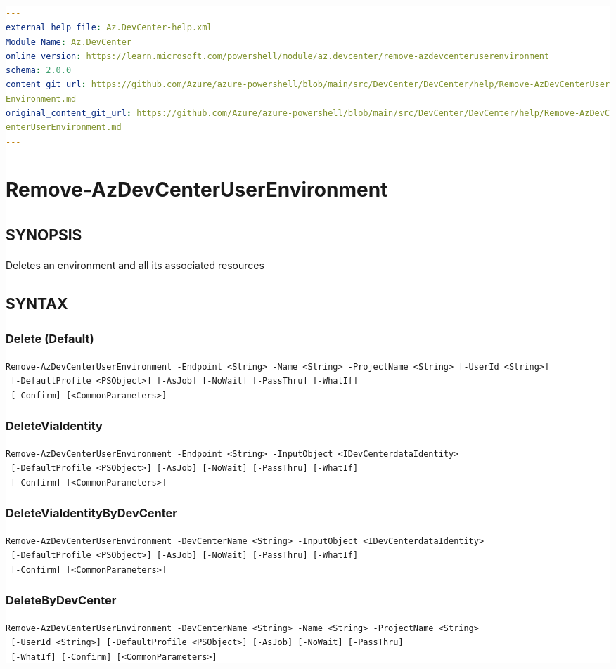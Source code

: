 ```yaml
---
external help file: Az.DevCenter-help.xml
Module Name: Az.DevCenter
online version: https://learn.microsoft.com/powershell/module/az.devcenter/remove-azdevcenteruserenvironment
schema: 2.0.0
content_git_url: https://github.com/Azure/azure-powershell/blob/main/src/DevCenter/DevCenter/help/Remove-AzDevCenterUserEnvironment.md
original_content_git_url: https://github.com/Azure/azure-powershell/blob/main/src/DevCenter/DevCenter/help/Remove-AzDevCenterUserEnvironment.md
---
```


# Remove-AzDevCenterUserEnvironment

## SYNOPSIS
Deletes an environment and all its associated resources

## SYNTAX

### Delete (Default)
```
Remove-AzDevCenterUserEnvironment -Endpoint <String> -Name <String> -ProjectName <String> [-UserId <String>]
 [-DefaultProfile <PSObject>] [-AsJob] [-NoWait] [-PassThru] [-WhatIf]
 [-Confirm] [<CommonParameters>]
```

### DeleteViaIdentity
```
Remove-AzDevCenterUserEnvironment -Endpoint <String> -InputObject <IDevCenterdataIdentity>
 [-DefaultProfile <PSObject>] [-AsJob] [-NoWait] [-PassThru] [-WhatIf]
 [-Confirm] [<CommonParameters>]
```

### DeleteViaIdentityByDevCenter
```
Remove-AzDevCenterUserEnvironment -DevCenterName <String> -InputObject <IDevCenterdataIdentity>
 [-DefaultProfile <PSObject>] [-AsJob] [-NoWait] [-PassThru] [-WhatIf]
 [-Confirm] [<CommonParameters>]
```

### DeleteByDevCenter
```
Remove-AzDevCenterUserEnvironment -DevCenterName <String> -Name <String> -ProjectName <String>
 [-UserId <String>] [-DefaultProfile <PSObject>] [-AsJob] [-NoWait] [-PassThru]
 [-WhatIf] [-Confirm] [<CommonParameters>]
```

